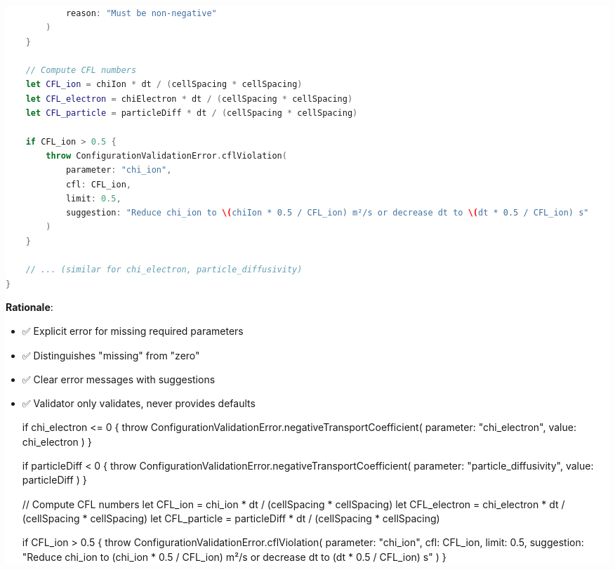 ```swift
            reason: "Must be non-negative"
        )
    }

    // Compute CFL numbers
    let CFL_ion = chiIon * dt / (cellSpacing * cellSpacing)
    let CFL_electron = chiElectron * dt / (cellSpacing * cellSpacing)
    let CFL_particle = particleDiff * dt / (cellSpacing * cellSpacing)

    if CFL_ion > 0.5 {
        throw ConfigurationValidationError.cflViolation(
            parameter: "chi_ion",
            cfl: CFL_ion,
            limit: 0.5,
            suggestion: "Reduce chi_ion to \(chiIon * 0.5 / CFL_ion) m²/s or decrease dt to \(dt * 0.5 / CFL_ion) s"
        )
    }

    // ... (similar for chi_electron, particle_diffusivity)
}
```

**Rationale**:
- ✅ Explicit error for missing required parameters
- ✅ Distinguishes "missing" from "zero"
- ✅ Clear error messages with suggestions
- ✅ Validator only validates, never provides defaults

    if chi_electron <= 0 {
        throw ConfigurationValidationError.negativeTransportCoefficient(
            parameter: "chi_electron",
            value: chi_electron
        )
    }

    if particleDiff < 0 {
        throw ConfigurationValidationError.negativeTransportCoefficient(
            parameter: "particle_diffusivity",
            value: particleDiff
        )
    }

    // Compute CFL numbers
    let CFL_ion = chi_ion * dt / (cellSpacing * cellSpacing)
    let CFL_electron = chi_electron * dt / (cellSpacing * cellSpacing)
    let CFL_particle = particleDiff * dt / (cellSpacing * cellSpacing)

    if CFL_ion > 0.5 {
        throw ConfigurationValidationError.cflViolation(
            parameter: "chi_ion",
            cfl: CFL_ion,
            limit: 0.5,
            suggestion: "Reduce chi_ion to \(chi_ion * 0.5 / CFL_ion) m²/s or decrease dt to \(dt * 0.5 / CFL_ion) s"
        )
    }
